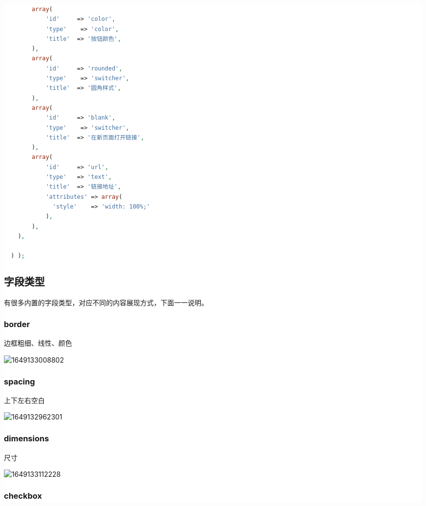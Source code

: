 ```php
        array(
            'id'     => 'color',
            'type'    => 'color',
            'title'  => '按钮颜色',
        ),
        array(
            'id'     => 'rounded',
            'type'    => 'switcher',
            'title'  => '圆角样式',
        ),
        array(
            'id'     => 'blank',
            'type'    => 'switcher',
            'title'  => '在新页面打开链接',
        ),
        array(
            'id'     => 'url',
            'type'   => 'text',
            'title'  => '链接地址',
            'attributes' => array(
              'style'    => 'width: 100%;'
            ),
        ),
    ),
  
  ) );
```

## 字段类型

有很多内置的字段类型，对应不同的内容展现方式，下面一一说明。

### border

边框粗细、线性、颜色

![1649133008802](https://objectstorage.ap-osaka-1.oraclecloud.com/n/ax0kqy8quzyr/b/bucket-blog/o/2022/04/44e0f5eda4759728dd7443a96cd70f95.png)

### spacing

上下左右空白

![1649132962301](https://objectstorage.ap-osaka-1.oraclecloud.com/n/ax0kqy8quzyr/b/bucket-blog/o/2022/04/58e7fee2d6fa4289874eca3d5215b3f5.png)

### dimensions

尺寸

![1649133112228](https://objectstorage.ap-osaka-1.oraclecloud.com/n/ax0kqy8quzyr/b/bucket-blog/o/2022/04/556c57abb146d39b4f24f799b1d99e2b.png)

### checkbox
